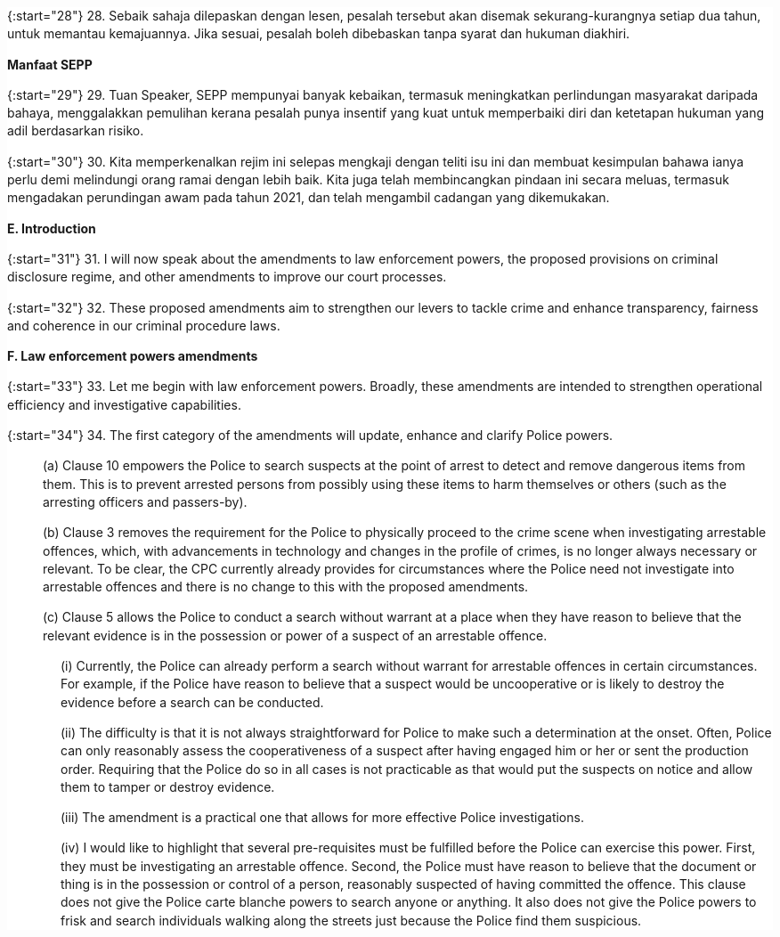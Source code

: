 {:start="28"}
28.  Sebaik sahaja dilepaskan dengan lesen, pesalah tersebut akan disemak sekurang-kurangnya setiap dua tahun, untuk memantau kemajuannya. Jika sesuai, pesalah boleh dibebaskan tanpa syarat dan hukuman diakhiri.

<b>Manfaat SEPP</b>

{:start="29"}
29.  Tuan Speaker, SEPP mempunyai banyak kebaikan, termasuk meningkatkan perlindungan masyarakat daripada bahaya, menggalakkan pemulihan kerana pesalah punya insentif yang kuat untuk memperbaiki diri dan ketetapan hukuman yang adil berdasarkan risiko.

{:start="30"}
30.  Kita memperkenalkan rejim ini selepas mengkaji dengan teliti isu ini dan membuat kesimpulan bahawa ianya perlu demi melindungi orang ramai dengan lebih baik. Kita juga telah membincangkan pindaan ini secara meluas, termasuk mengadakan perundingan awam pada tahun 2021, dan telah mengambil cadangan yang dikemukakan.

<b>E.  Introduction</b>

{:start="31"}
31.  I will now speak about the amendments to law enforcement powers, the proposed provisions on criminal disclosure regime, and other amendments to improve our court processes.

{:start="32"}
32.  These proposed amendments aim to strengthen our levers to tackle crime and enhance transparency, fairness and coherence in our criminal procedure laws.

<b>F.  Law enforcement powers amendments</b> 

{:start="33"}
33.  Let me begin with law enforcement powers. Broadly, these amendments are intended to strengthen operational efficiency and investigative capabilities.
 
{:start="34"}
34.  The first category of the amendments will update, enhance and clarify Police powers.

<p style="margin-left: 40px">(a) Clause 10 empowers the Police to search suspects at the point of arrest to detect and remove dangerous items from them. This is to prevent arrested persons from possibly using these items to harm themselves or others (such as the arresting officers and passers-by).</p>
<p style="margin-left: 40px">(b) Clause 3 removes the requirement for the Police to physically proceed to the crime scene when investigating arrestable offences, which, with advancements in technology and changes in the profile of crimes, is no longer always necessary or relevant. To be clear, the CPC currently already provides for circumstances where the Police need not investigate into arrestable offences and there is no change to this with the proposed amendments.</p>
<p style="margin-left: 40px">(c) Clause 5 allows the Police to conduct a search without warrant at a place when they have reason to believe that the relevant evidence is in the possession or power of a suspect of an arrestable offence.</p>
<p style="margin-left: 60px">(i) Currently, the Police can already perform a search without warrant for arrestable offences in certain circumstances. For example, if the Police have reason to believe that a suspect would be uncooperative or is likely to destroy the evidence before a search can be conducted.</p>
<p style="margin-left: 60px">(ii) The difficulty is that it is not always straightforward for Police to make such a determination at the onset. Often, Police can only reasonably assess the cooperativeness of a suspect after having engaged him or her or sent the production order. Requiring that the Police do so in all cases is not practicable as that would put the suspects on notice and allow them to tamper or destroy evidence.</p>
<p style="margin-left: 60px">(iii) The amendment is a practical one that allows for more effective Police investigations.</p>
<p style="margin-left: 60px">(iv) I would like to highlight that several pre-requisites must be fulfilled before the Police can exercise this power. First, they must be investigating an arrestable offence. Second, the Police must have reason to believe that the document or thing is in the possession or control of a person, reasonably suspected of having committed the offence. This clause does not give the Police carte blanche powers to search anyone or anything. It also does not give the Police powers to frisk and search individuals walking along the streets just because the Police find them suspicious.</p>
